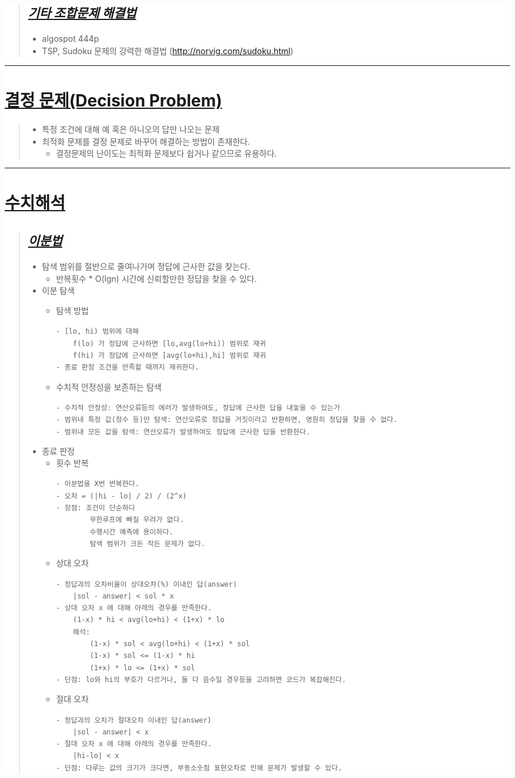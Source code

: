 >## [_기타 조합문제 해결법_](#목차)
>* algospot 444p
>* TSP, Sudoku 문제의 강력한 해결법 (http://norvig.com/sudoku.html)

-----

# [__결정 문제(Decision Problem)__](#목차)
>* 특정 조건에 대해 예 혹은 아니오의 답만 나오는 문제
>* 최적화 문제를 결정 문제로 바꾸어 해결하는 방법이 존재한다.
>	* 결정문제의 난이도는 최적화 문제보다 쉽거나 같으므로 유용하다.

-----

# [__수치해석__](#목차)
>## [_이분법_](#목차)
>* 탐색 범위를 절반으로 줄여나가며 정답에 근사한 값을 찾는다.
>	* 반복횟수 * O(lgn) 시간에 신뢰할만한 정답을 찾을 수 있다.
>* 이분 탐색 
>	* 탐색 방법
>		```
>		- [lo, hi) 범위에 대해 
>			f(lo) 가 정답에 근사하면 [lo,avg(lo+hi)) 범위로 재귀
>			f(hi) 가 정답에 근사하면 [avg(lo+hi),hi] 범위로 재귀 
>		- 종료 판정 조건을 만족할 때까지 재귀한다.
>		```
>	
>	* 수치적 안정성을 보존하는 탐색
>		```
>		- 수치적 안정성: 연산오류등의 에러가 발생하여도, 정답에 근사한 답을 내놓을 수 있는가
>		- 범위내 특정 값(정수 등)만 탐색: 연산오류로 정답을 거짓이라고 반환하면, 영원히 정답을 찾을 수 없다.
>		- 범위내 모든 값을 탐색: 연산오류가 발생하여도 정답에 근사한 답을 반환한다.
>		```
>* 종료 판정
>	* 횟수 반복
>		```
>		- 이분법을 X번 반복한다. 
>		- 오차 = (|hi - lo| / 2) / (2^x)
>		- 장점: 조건이 단순하다
>				무한루프에 빠질 우려가 없다.
>				수행시간 예측에 용이하다.
>				탐색 범위가 크든 작든 문제가 없다.
>		```
>	* 상대 오차
>		```
>		- 정답과의 오차비율이 상대오차(%) 이내인 답(answer)
>			|sol - answer| < sol * x
>		- 상대 오차 x 에 대해 아래의 경우를 만족한다.
>			(1-x) * hi < avg(lo+hi) < (1+x) * lo 
>			해석: 
>				(1-x) * sol < avg(lo+hi) < (1+x) * sol
>				(1-x) * sol <= (1-x) * hi
>				(1+x) * lo <= (1+x) * sol
>		- 단점: lo와 hi의 부호가 다르거나, 둘 다 음수일 경우등을 고려하면 코드가 복잡해진다.
>		```
>	* 절대 오차
>		```
>		- 정답과의 오차가 절대오차 이내인 답(answer)
>			|sol - answer| < x
>		- 절대 오차 x 에 대해 아래의 경우를 만족한다.
>			|hi-lo| < x
>		- 단점: 다루는 값의 크기가 크다면, 부동소숫점 표현오차로 인해 문제가 발생할 수 있다.
>		```